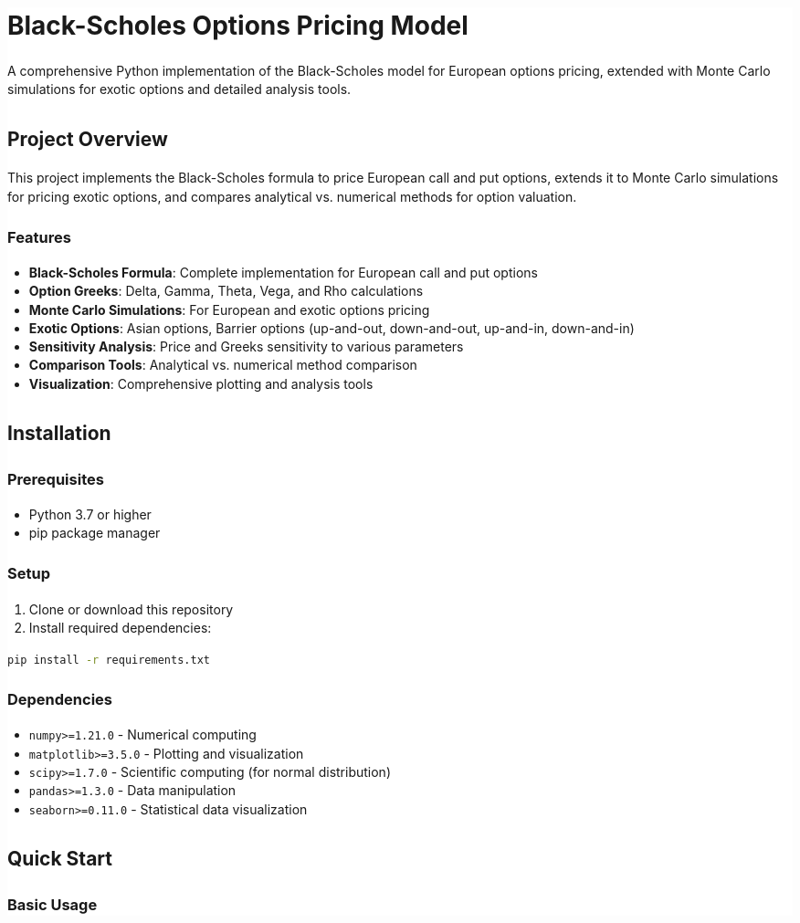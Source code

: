 # Black-Scholes Options Pricing Model

A comprehensive Python implementation of the Black-Scholes model for European options pricing, extended with Monte Carlo simulations for exotic options and detailed analysis tools.

## Project Overview

This project implements the Black-Scholes formula to price European call and put options, extends it to Monte Carlo simulations for pricing exotic options, and compares analytical vs. numerical methods for option valuation.

### Features

- **Black-Scholes Formula**: Complete implementation for European call and put options
- **Option Greeks**: Delta, Gamma, Theta, Vega, and Rho calculations
- **Monte Carlo Simulations**: For European and exotic options pricing
- **Exotic Options**: Asian options, Barrier options (up-and-out, down-and-out, up-and-in, down-and-in)
- **Sensitivity Analysis**: Price and Greeks sensitivity to various parameters
- **Comparison Tools**: Analytical vs. numerical method comparison
- **Visualization**: Comprehensive plotting and analysis tools

## Installation

### Prerequisites

- Python 3.7 or higher
- pip package manager

### Setup

1. Clone or download this repository
2. Install required dependencies:

```bash
pip install -r requirements.txt
```

### Dependencies

- `numpy>=1.21.0` - Numerical computing
- `matplotlib>=3.5.0` - Plotting and visualization
- `scipy>=1.7.0` - Scientific computing (for normal distribution)
- `pandas>=1.3.0` - Data manipulation
- `seaborn>=0.11.0` - Statistical data visualization

## Quick Start

### Basic Usage
